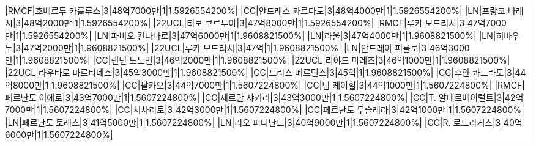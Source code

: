 |RMCF|호베르투 카를루스|3|48억7000만|1|1.5926554200%|
|CC|안드레스 과르다도|3|48억4000만|1|1.5926554200%|
|LN|프랑코 바레시|3|48억2000만|1|1.5926554200%|
|22UCL|티보 쿠르투아|3|47억8000만|1|1.5926554200%|
|RMCF|루카 모드리치|3|47억7000만|1|1.5926554200%|
|LN|파비오 칸나바로|3|47억6000만|1|1.9608821500%|
|LN|라울|3|47억4000만|1|1.9608821500%|
|LN|히바우두|3|47억2000만|1|1.9608821500%|
|22UCL|루카 모드리치|3|47억|1|1.9608821500%|
|LN|안드레아 피를로|3|46억3000만|1|1.9608821500%|
|CC|랜던 도노번|3|46억2000만|1|1.9608821500%|
|22UCL|리야드 마레즈|3|46억1000만|1|1.9608821500%|
|22UCL|라우타로 마르티네스|3|45억3000만|1|1.9608821500%|
|CC|드리스 메르턴스|3|45억|1|1.9608821500%|
|CC|후안 콰드라도|3|44억8000만|1|1.9608821500%|
|CC|팔카오|3|44억7000만|1|1.5607224800%|
|CC|팀 케이힐|3|44억1000만|1|1.5607224800%|
|RMCF|페르난도 이에로|3|43억7000만|1|1.5607224800%|
|CC|제르단 샤키리|3|43억3000만|1|1.5607224800%|
|CC|T. 알데르베이럴트|3|42억7000만|1|1.5607224800%|
|CC|치차리토|3|42억3000만|1|1.5607224800%|
|CC|페르난도 무슬레라|3|42억1000만|1|1.5607224800%|
|LN|페르난도 토레스|3|41억5000만|1|1.5607224800%|
|LN|리오 퍼디난드|3|40억9000만|1|1.5607224800%|
|CC|R. 로드리게스|3|40억6000만|1|1.5607224800%|
